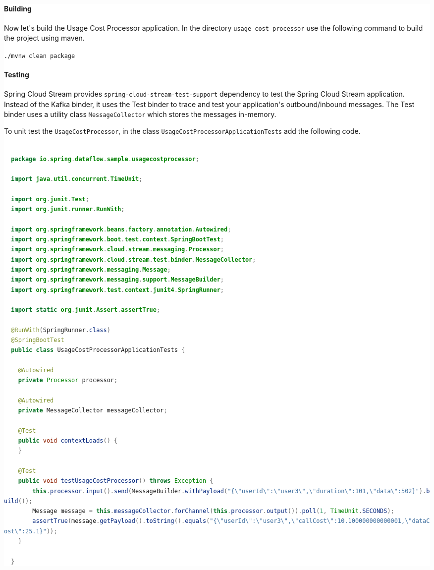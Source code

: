 #### Building

Now let's build the Usage Cost Processor application.
In the directory `usage-cost-processor` use the following command to build the project using maven.

```
./mvnw clean package
```

#### Testing

Spring Cloud Stream provides `spring-cloud-stream-test-support` dependency to test the Spring Cloud Stream application. Instead of the Kafka binder, it uses the Test binder to trace and test your application's outbound/inbound messages. The Test binder uses a utility class `MessageCollector` which stores the messages in-memory.

To unit test the `UsageCostProcessor`, in the class `UsageCostProcessorApplicationTests` add the following code.

```java

  package io.spring.dataflow.sample.usagecostprocessor;

  import java.util.concurrent.TimeUnit;

  import org.junit.Test;
  import org.junit.runner.RunWith;

  import org.springframework.beans.factory.annotation.Autowired;
  import org.springframework.boot.test.context.SpringBootTest;
  import org.springframework.cloud.stream.messaging.Processor;
  import org.springframework.cloud.stream.test.binder.MessageCollector;
  import org.springframework.messaging.Message;
  import org.springframework.messaging.support.MessageBuilder;
  import org.springframework.test.context.junit4.SpringRunner;

  import static org.junit.Assert.assertTrue;

  @RunWith(SpringRunner.class)
  @SpringBootTest
  public class UsageCostProcessorApplicationTests {

  	@Autowired
  	private Processor processor;

  	@Autowired
  	private MessageCollector messageCollector;

  	@Test
  	public void contextLoads() {
  	}

  	@Test
  	public void testUsageCostProcessor() throws Exception {
  		this.processor.input().send(MessageBuilder.withPayload("{\"userId\":\"user3\",\"duration\":101,\"data\":502}").build());
  		Message message = this.messageCollector.forChannel(this.processor.output()).poll(1, TimeUnit.SECONDS);
  		assertTrue(message.getPayload().toString().equals("{\"userId\":\"user3\",\"callCost\":10.100000000000001,\"dataCost\":25.1}"));
  	}

  }

```
